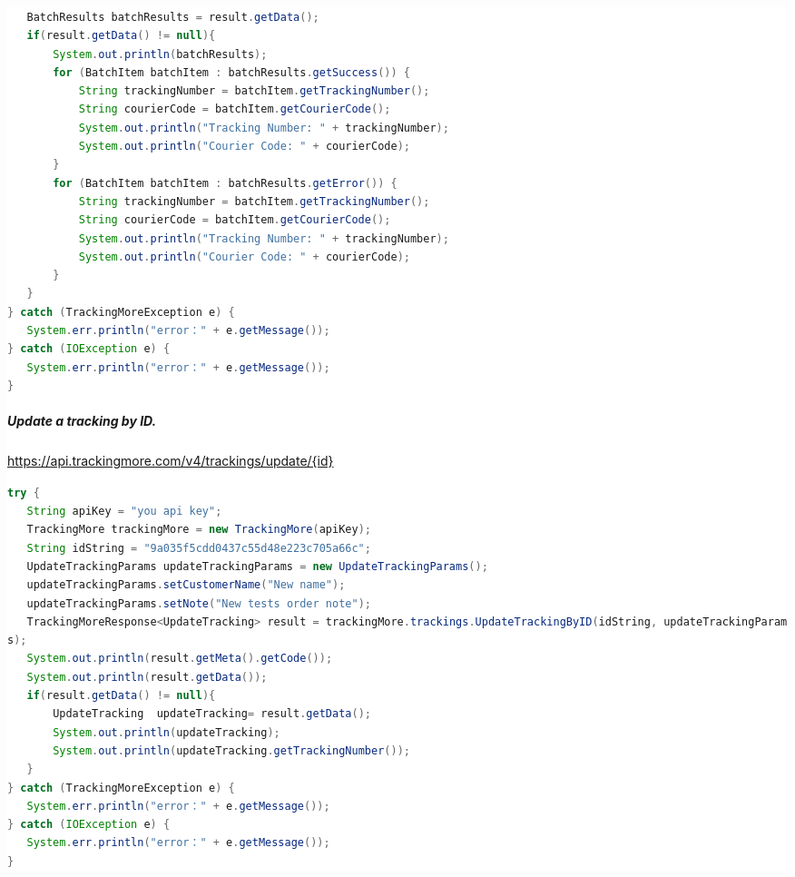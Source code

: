 ```java
   BatchResults batchResults = result.getData();
   if(result.getData() != null){
       System.out.println(batchResults);
       for (BatchItem batchItem : batchResults.getSuccess()) {
           String trackingNumber = batchItem.getTrackingNumber();
           String courierCode = batchItem.getCourierCode();
           System.out.println("Tracking Number: " + trackingNumber);
           System.out.println("Courier Code: " + courierCode);
       }
       for (BatchItem batchItem : batchResults.getError()) {
           String trackingNumber = batchItem.getTrackingNumber();
           String courierCode = batchItem.getCourierCode();
           System.out.println("Tracking Number: " + trackingNumber);
           System.out.println("Courier Code: " + courierCode);
       }
   }
} catch (TrackingMoreException e) {
   System.err.println("error：" + e.getMessage());
} catch (IOException e) {
   System.err.println("error：" + e.getMessage());
}

```

##### Update a tracking by ID.
https://api.trackingmore.com/v4/trackings/update/{id}
```java
try {
   String apiKey = "you api key";
   TrackingMore trackingMore = new TrackingMore(apiKey);
   String idString = "9a035f5cdd0437c55d48e223c705a66c";
   UpdateTrackingParams updateTrackingParams = new UpdateTrackingParams();
   updateTrackingParams.setCustomerName("New name");
   updateTrackingParams.setNote("New tests order note");
   TrackingMoreResponse<UpdateTracking> result = trackingMore.trackings.UpdateTrackingByID(idString, updateTrackingParams);
   System.out.println(result.getMeta().getCode());
   System.out.println(result.getData());
   if(result.getData() != null){
       UpdateTracking  updateTracking= result.getData();
       System.out.println(updateTracking);
       System.out.println(updateTracking.getTrackingNumber());
   }
} catch (TrackingMoreException e) {
   System.err.println("error：" + e.getMessage());
} catch (IOException e) {
   System.err.println("error：" + e.getMessage());
}

```

